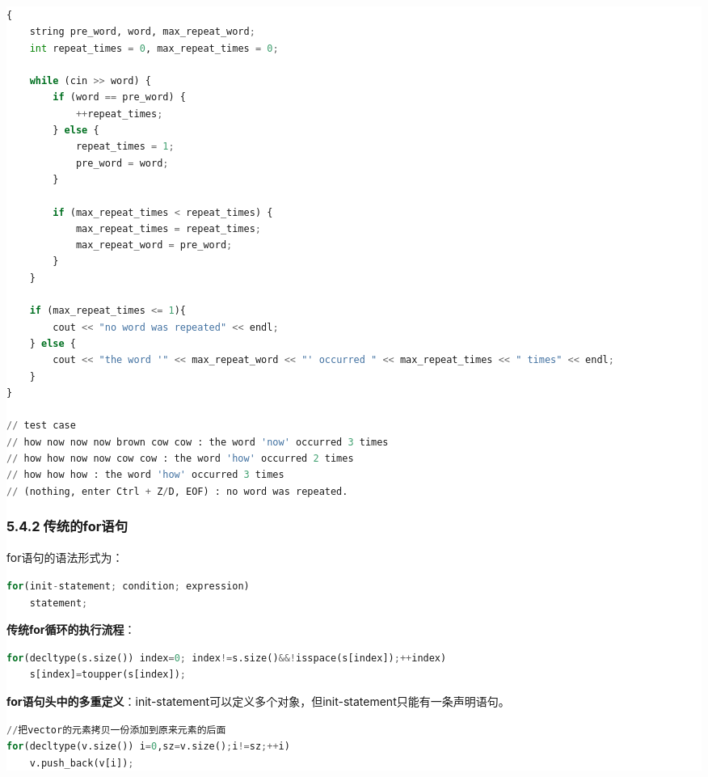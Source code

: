 ```python
{
    string pre_word, word, max_repeat_word;
    int repeat_times = 0, max_repeat_times = 0;
    
    while (cin >> word) {
        if (word == pre_word) {
            ++repeat_times;
        } else {
            repeat_times = 1;
            pre_word = word;
        }
        
        if (max_repeat_times < repeat_times) {
            max_repeat_times = repeat_times;
            max_repeat_word = pre_word;
        }
    }
    
    if (max_repeat_times <= 1){
        cout << "no word was repeated" << endl;
    } else {
        cout << "the word '" << max_repeat_word << "' occurred " << max_repeat_times << " times" << endl;
    }
}

// test case
// how now now now brown cow cow : the word 'now' occurred 3 times
// how how now now cow cow : the word 'how' occurred 2 times
// how how how : the word 'how' occurred 3 times
// (nothing, enter Ctrl + Z/D, EOF) : no word was repeated.
```

### 5.4.2 传统的for语句

for语句的语法形式为：

```python
for(init-statement; condition; expression)
	statement;
```

**传统for循环的执行流程**：

```python
for(decltype(s.size()) index=0; index!=s.size()&&!isspace(s[index]);++index)
	s[index]=toupper(s[index]);
```

**for语句头中的多重定义**：init-statement可以定义多个对象，但init-statement只能有一条声明语句。

```python
//把vector的元素拷贝一份添加到原来元素的后面
for(decltype(v.size()) i=0,sz=v.size();i!=sz;++i)
	v.push_back(v[i]);
```
